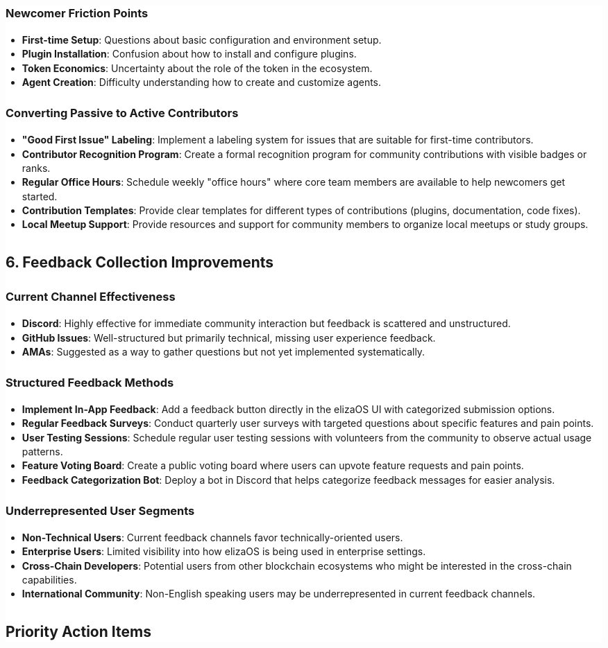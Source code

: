 ### Newcomer Friction Points
- **First-time Setup**: Questions about basic configuration and environment setup.
- **Plugin Installation**: Confusion about how to install and configure plugins.
- **Token Economics**: Uncertainty about the role of the token in the ecosystem.
- **Agent Creation**: Difficulty understanding how to create and customize agents.

### Converting Passive to Active Contributors
- **"Good First Issue" Labeling**: Implement a labeling system for issues that are suitable for first-time contributors.
- **Contributor Recognition Program**: Create a formal recognition program for community contributions with visible badges or ranks.
- **Regular Office Hours**: Schedule weekly "office hours" where core team members are available to help newcomers get started.
- **Contribution Templates**: Provide clear templates for different types of contributions (plugins, documentation, code fixes).
- **Local Meetup Support**: Provide resources and support for community members to organize local meetups or study groups.

## 6. Feedback Collection Improvements

### Current Channel Effectiveness
- **Discord**: Highly effective for immediate community interaction but feedback is scattered and unstructured.
- **GitHub Issues**: Well-structured but primarily technical, missing user experience feedback.
- **AMAs**: Suggested as a way to gather questions but not yet implemented systematically.

### Structured Feedback Methods
- **Implement In-App Feedback**: Add a feedback button directly in the elizaOS UI with categorized submission options.
- **Regular Feedback Surveys**: Conduct quarterly user surveys with targeted questions about specific features and pain points.
- **User Testing Sessions**: Schedule regular user testing sessions with volunteers from the community to observe actual usage patterns.
- **Feature Voting Board**: Create a public voting board where users can upvote feature requests and pain points.
- **Feedback Categorization Bot**: Deploy a bot in Discord that helps categorize feedback messages for easier analysis.

### Underrepresented User Segments
- **Non-Technical Users**: Current feedback channels favor technically-oriented users.
- **Enterprise Users**: Limited visibility into how elizaOS is being used in enterprise settings.
- **Cross-Chain Developers**: Potential users from other blockchain ecosystems who might be interested in the cross-chain capabilities.
- **International Community**: Non-English speaking users may be underrepresented in current feedback channels.

## Priority Action Items
